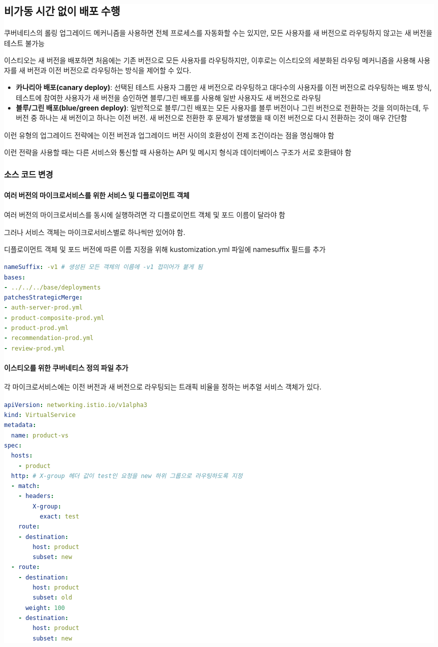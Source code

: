 ## 비가동 시간 없이 배포 수행

쿠버네티스의 롤링 업그레이드 메커니즘을 사용하면 전체 프로세스를 자동화할 수는 있지만, 모든 사용자를 새 버전으로 라우팅하지 않고는 새 버전을 테스트 불가능

이스티오는 새 버전을 배포하면 처음에는 기존 버전으로 모든 사용자를 라우팅하지만, 이후로는 이스티오의 세분화된 라우팅 메커니즘을 사용해 사용자를 새 버전과 이전 버전으로 라우팅하는 방식을 제어할 수 있다.

- **카나리아 배포(canary deploy)**: 선택된 테스트 사용자 그룹만 새 버전으로 라우팅하고 대다수의 사용자를 이전 버전으로 라우팅하는 배포 방식, 테스트에 참여한 사용자가 새 버전을 승인하면 블루/그린 배포를 사용해 일반 사용자도 새 버전으로 라우팅
- **블루/그린 배포(blue/green deploy)**: 일반적으로 블루/그린 배포는 모든 사용자를 블루 버전이나 그린 버전으로 전환하는 것을 의미하는데, 두 버전 중 하나는 새 버전이고 하나는 이전 버전. 새 버전으로 전환한 후 문제가 발생했을 때 이전 버전으로 다시 전환하는 것이 매우 간단함

이런 유형의 업그레이드 전략에는 이전 버전과 업그레이드 버전 사이의 호환성이 전제 조건이라는 점을 명심해야 함

이런 전략을 사용할 때는 다른 서비스와 통신할 때 사용하는 API 및 메시지 형식과 데이터베이스 구조가 서로 호환돼야 함

### 소스 코드 변경

#### 여러 버전의 마이크로서비스를 위한 서비스 및 디플로이먼트 객체

여러 버전의 마이크로서비스를 동시에 실행하려면 각 디플로이먼트 객체 및 포드 이름이 달라야 함

그러나 서비스 객체는 마이크로서비스별로 하나씩만 있어야 함.  



디플로이먼트 객체 및 포드 버전에 따른 이름 지정을 위해 kustomization.yml 파일에 namesuffix 필드를 추가

```yaml
nameSuffix: -v1 # 생성된 모든 객체의 이름에 -v1 접미어가 붙게 됨
bases:
- ../../../base/deployments
patchesStrategicMerge:
- auth-server-prod.yml
- product-composite-prod.yml
- product-prod.yml
- recommendation-prod.yml
- review-prod.yml
```

#### 이스티오를 위한 쿠버네티스 정의 파일 추가

각 마이크로서비스에는 이전 버전과 새 버전으로 라우팅되는 트래픽 비율을 정하는 버추얼 서비스 객체가 있다.

```yaml
apiVersion: networking.istio.io/v1alpha3
kind: VirtualService
metadata:
  name: product-vs
spec:
  hosts:
    - product
  http: # X-group 헤더 값이 test인 요청을 new 하위 그룹으로 라우팅하도록 지정
  - match:
    - headers:
        X-group:
          exact: test
    route:
    - destination:
        host: product
        subset: new
  - route:
    - destination:
        host: product
        subset: old
      weight: 100
    - destination:
        host: product
        subset: new
```
